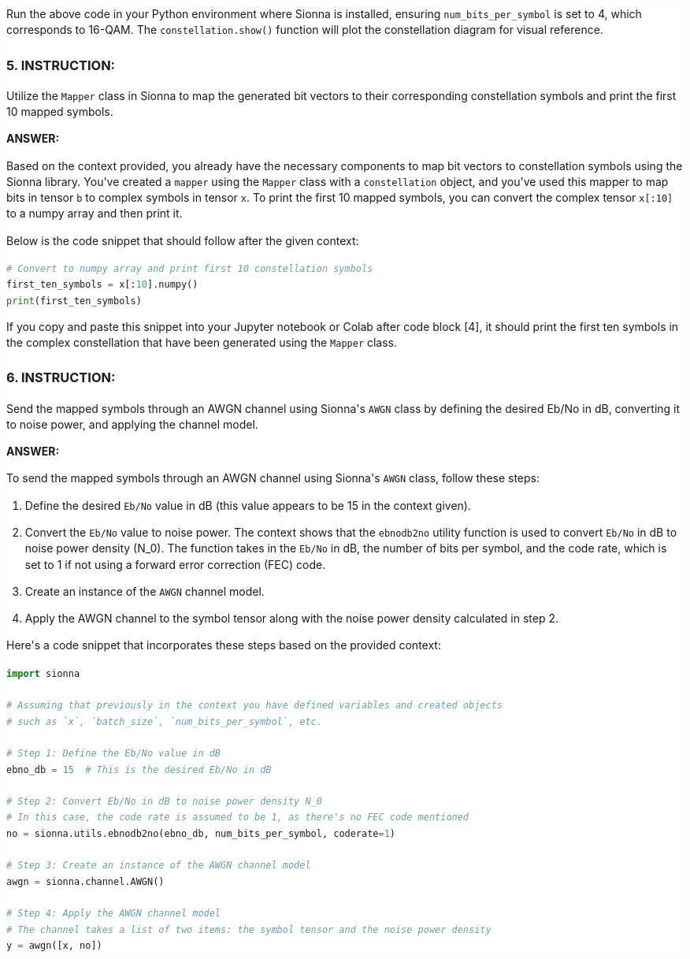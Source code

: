 Run the above code in your Python environment where Sionna is installed, ensuring `num_bits_per_symbol` is set to 4, which corresponds to 16-QAM. The `constellation.show()` function will plot the constellation diagram for visual reference.

### 5. INSTRUCTION:
Utilize the `Mapper` class in Sionna to map the generated bit vectors to their corresponding constellation symbols and print the first 10 mapped symbols.

**ANSWER:**

Based on the context provided, you already have the necessary components to map bit vectors to constellation symbols using the Sionna library. You've created a `mapper` using the `Mapper` class with a `constellation` object, and you've used this mapper to map bits in tensor `b` to complex symbols in tensor `x`. To print the first 10 mapped symbols, you can convert the complex tensor `x[:10]` to a numpy array and then print it.

Below is the code snippet that should follow after the given context:

```python
# Convert to numpy array and print first 10 constellation symbols
first_ten_symbols = x[:10].numpy()
print(first_ten_symbols)
```

If you copy and paste this snippet into your Jupyter notebook or Colab after code block [4], it should print the first ten symbols in the complex constellation that have been generated using the `Mapper` class.

### 6. INSTRUCTION:
Send the mapped symbols through an AWGN channel using Sionna's `AWGN` class by defining the desired Eb/No in dB, converting it to noise power, and applying the channel model.

**ANSWER:**

To send the mapped symbols through an AWGN channel using Sionna's `AWGN` class, follow these steps:

1. Define the desired `Eb/No` value in dB (this value appears to be 15 in the context given).

2. Convert the `Eb/No` value to noise power. The context shows that the `ebnodb2no` utility function is used to convert `Eb/No` in dB to noise power density \(N_0\). The function takes in the `Eb/No` in dB, the number of bits per symbol, and the code rate, which is set to 1 if not using a forward error correction (FEC) code.

3. Create an instance of the `AWGN` channel model.

4. Apply the AWGN channel to the symbol tensor along with the noise power density calculated in step 2.

Here's a code snippet that incorporates these steps based on the provided context:

```python
import sionna

# Assuming that previously in the context you have defined variables and created objects 
# such as `x`, `batch_size`, `num_bits_per_symbol`, etc.

# Step 1: Define the Eb/No value in dB
ebno_db = 15  # This is the desired Eb/No in dB

# Step 2: Convert Eb/No in dB to noise power density N_0
# In this case, the code rate is assumed to be 1, as there's no FEC code mentioned
no = sionna.utils.ebnodb2no(ebno_db, num_bits_per_symbol, coderate=1)

# Step 3: Create an instance of the AWGN channel model
awgn = sionna.channel.AWGN()

# Step 4: Apply the AWGN channel model
# The channel takes a list of two items: the symbol tensor and the noise power density
y = awgn([x, no])
```